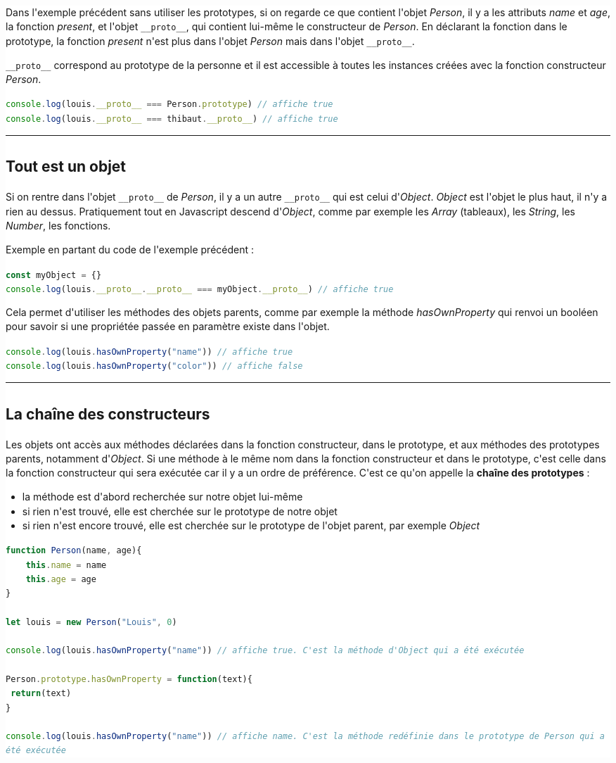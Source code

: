 Dans l'exemple précédent sans utiliser les prototypes, si on regarde ce que contient l'objet *Person*, il y a les attributs *name* et *age*, la fonction *present*, et l'objet `__proto__`, qui contient lui-même le constructeur de *Person*. En déclarant la fonction dans le prototype, la fonction *present* n'est plus dans l'objet *Person* mais dans l'objet `__proto__`.

`__proto__` correspond au prototype de la personne et il est accessible à toutes les instances créées avec la fonction constructeur *Person*.
```js
console.log(louis.__proto__ === Person.prototype) // affiche true
console.log(louis.__proto__ === thibaut.__proto__) // affiche true
```

----

## Tout est un objet

Si on rentre dans l'objet `__proto__` de *Person*, il y a un autre `__proto__` qui est celui d'*Object*. *Object* est l'objet le plus haut, il n'y a rien au dessus. Pratiquement tout en Javascript descend d'*Object*, comme par exemple les *Array* (tableaux), les *String*, les *Number*, les fonctions.

Exemple en partant du code de l'exemple précédent :
```js
const myObject = {}
console.log(louis.__proto__.__proto__ === myObject.__proto__) // affiche true
```

Cela permet d'utiliser les méthodes des objets parents, comme par exemple la méthode *hasOwnProperty* qui renvoi un booléen pour savoir si une propriétée passée en paramètre existe dans l'objet.
```js
console.log(louis.hasOwnProperty("name")) // affiche true
console.log(louis.hasOwnProperty("color")) // affiche false
```

----

## La chaîne des constructeurs

Les objets ont accès aux méthodes déclarées dans la fonction constructeur, dans le prototype, et aux méthodes des prototypes parents, notamment d'*Object*. Si une méthode à le même nom dans la fonction constructeur et dans le prototype, c'est celle dans la fonction constructeur qui sera exécutée car il y a un ordre de préférence. C'est ce qu'on appelle la **chaîne des prototypes** :

- la méthode est d'abord recherchée sur notre objet lui-même
- si rien n'est trouvé, elle est cherchée sur le prototype de notre objet
- si rien n'est encore trouvé, elle est cherchée sur le prototype de l'objet parent, par exemple *Object*

```js
function Person(name, age){
	this.name = name
	this.age = age
}

let louis = new Person("Louis", 0)

console.log(louis.hasOwnProperty("name")) // affiche true. C'est la méthode d'Object qui a été exécutée

Person.prototype.hasOwnProperty = function(text){
 return(text)
}

console.log(louis.hasOwnProperty("name")) // affiche name. C'est la méthode redéfinie dans le prototype de Person qui a été exécutée
```

